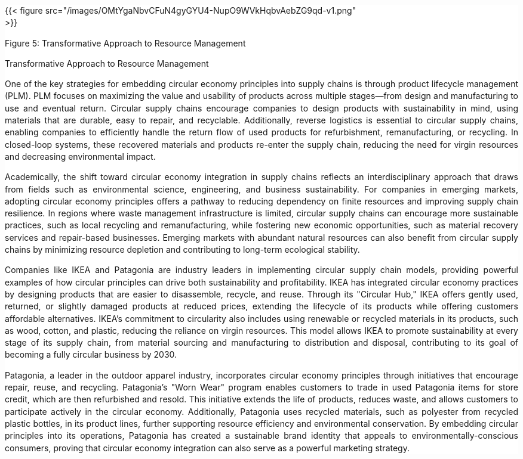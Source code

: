 <div class="row justify-content-center">
    <div class="rounded p-4 position-relative overflow-hidden border-1 text-center" style="width: 70%">
        {{< figure src="/images/OMtYgaNbvCFuN4gyGYU4-NupO9WVkHqbvAebZG9qd-v1.png" >}}
        <p><span class="fw-bold ">Figure 5:</span> Transformative Approach to Resource Management</p>
        <p>Transformative Approach to Resource Management</p>
    </div>
</div>

<p style="text-align: justify;">
One of the key strategies for embedding circular economy principles into supply chains is through product lifecycle management (PLM). PLM focuses on maximizing the value and usability of products across multiple stages—from design and manufacturing to use and eventual return. Circular supply chains encourage companies to design products with sustainability in mind, using materials that are durable, easy to repair, and recyclable. Additionally, reverse logistics is essential to circular supply chains, enabling companies to efficiently handle the return flow of used products for refurbishment, remanufacturing, or recycling. In closed-loop systems, these recovered materials and products re-enter the supply chain, reducing the need for virgin resources and decreasing environmental impact.
</p>

<p style="text-align: justify;">
Academically, the shift toward circular economy integration in supply chains reflects an interdisciplinary approach that draws from fields such as environmental science, engineering, and business sustainability. For companies in emerging markets, adopting circular economy principles offers a pathway to reducing dependency on finite resources and improving supply chain resilience. In regions where waste management infrastructure is limited, circular supply chains can encourage more sustainable practices, such as local recycling and remanufacturing, while fostering new economic opportunities, such as material recovery services and repair-based businesses. Emerging markets with abundant natural resources can also benefit from circular supply chains by minimizing resource depletion and contributing to long-term ecological stability.
</p>

<p style="text-align: justify;">
Companies like IKEA and Patagonia are industry leaders in implementing circular supply chain models, providing powerful examples of how circular principles can drive both sustainability and profitability. IKEA has integrated circular economy practices by designing products that are easier to disassemble, recycle, and reuse. Through its "Circular Hub," IKEA offers gently used, returned, or slightly damaged products at reduced prices, extending the lifecycle of its products while offering customers affordable alternatives. IKEA’s commitment to circularity also includes using renewable or recycled materials in its products, such as wood, cotton, and plastic, reducing the reliance on virgin resources. This model allows IKEA to promote sustainability at every stage of its supply chain, from material sourcing and manufacturing to distribution and disposal, contributing to its goal of becoming a fully circular business by 2030.
</p>

<p style="text-align: justify;">
Patagonia, a leader in the outdoor apparel industry, incorporates circular economy principles through initiatives that encourage repair, reuse, and recycling. Patagonia’s "Worn Wear" program enables customers to trade in used Patagonia items for store credit, which are then refurbished and resold. This initiative extends the life of products, reduces waste, and allows customers to participate actively in the circular economy. Additionally, Patagonia uses recycled materials, such as polyester from recycled plastic bottles, in its product lines, further supporting resource efficiency and environmental conservation. By embedding circular principles into its operations, Patagonia has created a sustainable brand identity that appeals to environmentally-conscious consumers, proving that circular economy integration can also serve as a powerful marketing strategy.
</p>
